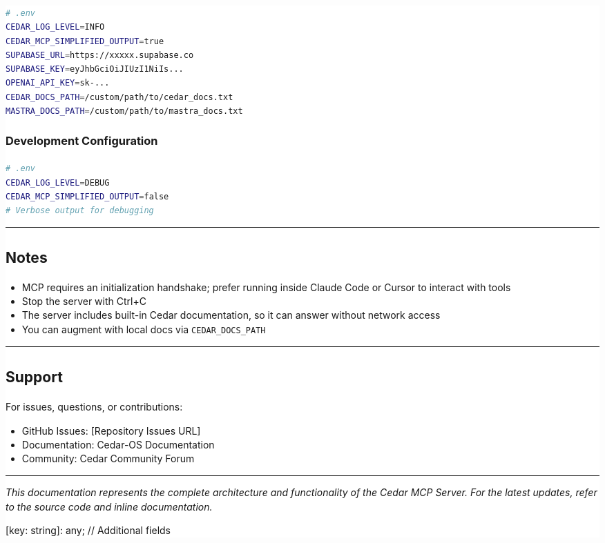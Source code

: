 ```bash
# .env
CEDAR_LOG_LEVEL=INFO
CEDAR_MCP_SIMPLIFIED_OUTPUT=true
SUPABASE_URL=https://xxxxx.supabase.co
SUPABASE_KEY=eyJhbGciOiJIUzI1NiIs...
OPENAI_API_KEY=sk-...
CEDAR_DOCS_PATH=/custom/path/to/cedar_docs.txt
MASTRA_DOCS_PATH=/custom/path/to/mastra_docs.txt
```

### Development Configuration

```bash
# .env
CEDAR_LOG_LEVEL=DEBUG
CEDAR_MCP_SIMPLIFIED_OUTPUT=false
# Verbose output for debugging
```

---

## Notes

- MCP requires an initialization handshake; prefer running inside Claude Code or Cursor to interact with tools
- Stop the server with Ctrl+C
- The server includes built-in Cedar documentation, so it can answer without network access
- You can augment with local docs via `CEDAR_DOCS_PATH`

---

## Support

For issues, questions, or contributions:

- GitHub Issues: [Repository Issues URL]
- Documentation: Cedar-OS Documentation
- Community: Cedar Community Forum

---

_This documentation represents the complete architecture and functionality of the Cedar MCP Server. For the latest updates, refer to the source code and inline documentation._


  [key: string]: any; // Additional fields